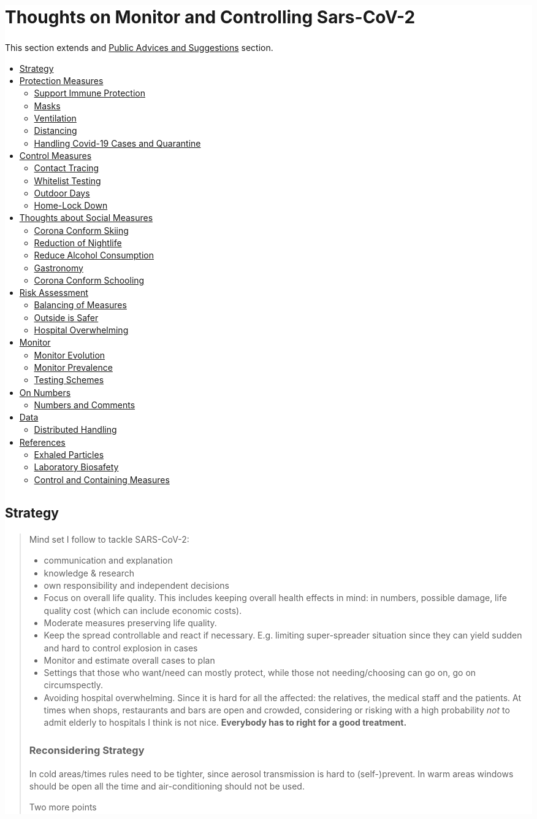 
# Thoughts on Monitor and Controlling Sars-CoV-2
This section extends and   [Public Advices and Suggestions](./index.md#public-advice) section. 

* [Strategy](#strategy)
* [Protection Measures](#protection-measures)
  * [Support Immune Protection](#support-immune-protection)
  * [Masks](#masks)
  * [Ventilation](#ventilation)
  * [Distancing](#distancing)
  * [Handling Covid-19 Cases and Quarantine](#handling-covid-19-cases-and-quarantine)
* [Control Measures](#control-measures)
  * [Contact Tracing](#contact-tracing)
  * [Whitelist Testing](#whitelist-testing)
  * [Outdoor Days](#outdoor-days)
  * [Home-Lock Down](#home-lock-down)
* [Thoughts about Social Measures](#thoughts-about-social-measures)
  * [Corona Conform Skiing](#corona-conform-skiing)
  * [Reduction of Nightlife](#reduction-of-nightlife)
  * [Reduce Alcohol Consumption](#reduce-alcohol-consumption)
  * [Gastronomy](#gastronomy)
  * [Corona Conform Schooling](#corona-conform-schooling)
* [Risk Assessment](#risk-assessment)
  * [Balancing of Measures](#balancing-of-measures)
  * [Outside is Safer](#outside-is-safer)
  * [Hospital Overwhelming](#hospital-overwhelming)
* [Monitor](#monitor)
  * [Monitor Evolution](#monitor-evolution)
  * [Monitor Prevalence](#monitor-prevalence)
  * [Testing Schemes](#testing-schemes)
* [On Numbers](#on-numbers)
  * [Numbers and Comments](#numbers-and-comments)
* [Data](#data)
  * [Distributed Handling](#distributed-handling)
* [References](#references)
  * [Exhaled Particles](#exhaled-particles)
  * [Laboratory Biosafety](#laboratory-biosafety)
  * [Control and Containing Measures](#control-and-containing-measures)


## Strategy 
> Mind set I follow to tackle SARS-CoV-2:
> * communication and explanation
> * knowledge & research
> * own responsibility and independent decisions
> * Focus on overall life quality. This includes keeping overall health effects in mind: in numbers, possible damage, life quality cost (which can include economic costs). 
> * Moderate measures preserving life quality.
> * Keep the spread controllable and react if necessary. E.g. limiting super-spreader situation since they can yield sudden and hard to control explosion in cases 
> * Monitor and estimate overall cases to plan
> * Settings that those who want/need can mostly protect, while those not needing/choosing can go on, go on circumspectly.
> * Avoiding hospital overwhelming. Since it is hard for all the affected: the relatives, the medical staff and the patients. At times when shops, restaurants and bars are open and crowded, considering or risking with a high probability *not* to admit elderly to hospitals I think is not nice. **Everybody has to right for a good treatment.**
>
> ### Reconsidering Strategy
> In cold areas/times rules need to be tighter, since aerosol transmission is hard to (self-)prevent. In warm areas windows should be open all the time and air-conditioning should not be used.
> 
> Two more points